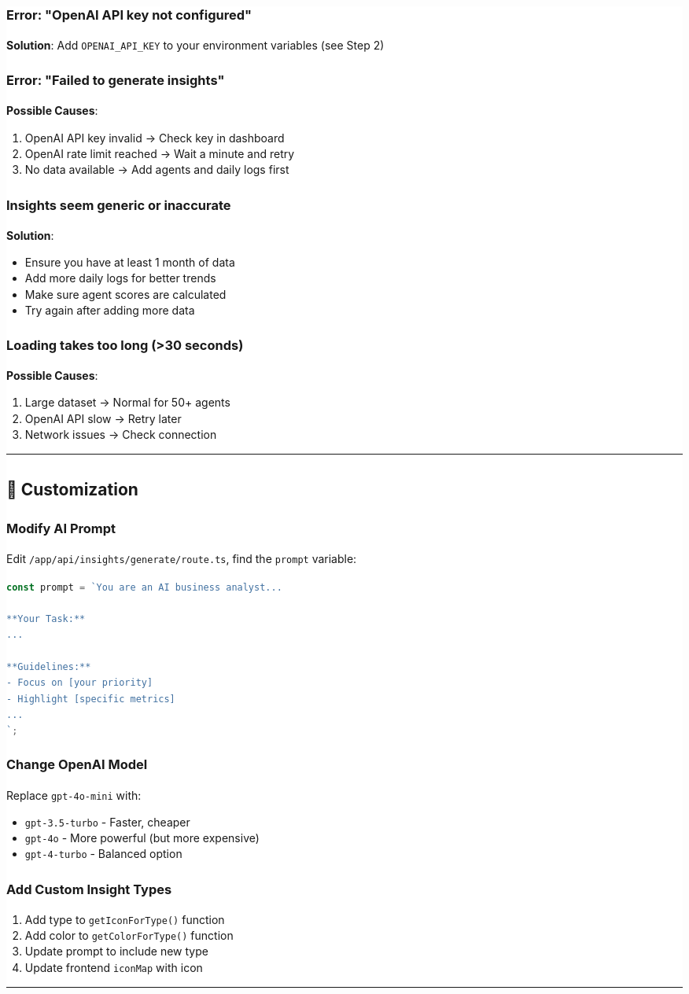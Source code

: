 ### Error: "OpenAI API key not configured"
**Solution**: Add `OPENAI_API_KEY` to your environment variables (see Step 2)

### Error: "Failed to generate insights"
**Possible Causes**:
1. OpenAI API key invalid → Check key in dashboard
2. OpenAI rate limit reached → Wait a minute and retry
3. No data available → Add agents and daily logs first

### Insights seem generic or inaccurate
**Solution**:
- Ensure you have at least 1 month of data
- Add more daily logs for better trends
- Make sure agent scores are calculated
- Try again after adding more data

### Loading takes too long (>30 seconds)
**Possible Causes**:
1. Large dataset → Normal for 50+ agents
2. OpenAI API slow → Retry later
3. Network issues → Check connection

---

## 🎨 Customization

### Modify AI Prompt
Edit `/app/api/insights/generate/route.ts`, find the `prompt` variable:

```typescript
const prompt = `You are an AI business analyst...

**Your Task:**
...

**Guidelines:**
- Focus on [your priority]
- Highlight [specific metrics]
...
`;
```

### Change OpenAI Model
Replace `gpt-4o-mini` with:
- `gpt-3.5-turbo` - Faster, cheaper
- `gpt-4o` - More powerful (but more expensive)
- `gpt-4-turbo` - Balanced option

### Add Custom Insight Types
1. Add type to `getIconForType()` function
2. Add color to `getColorForType()` function
3. Update prompt to include new type
4. Update frontend `iconMap` with icon

---